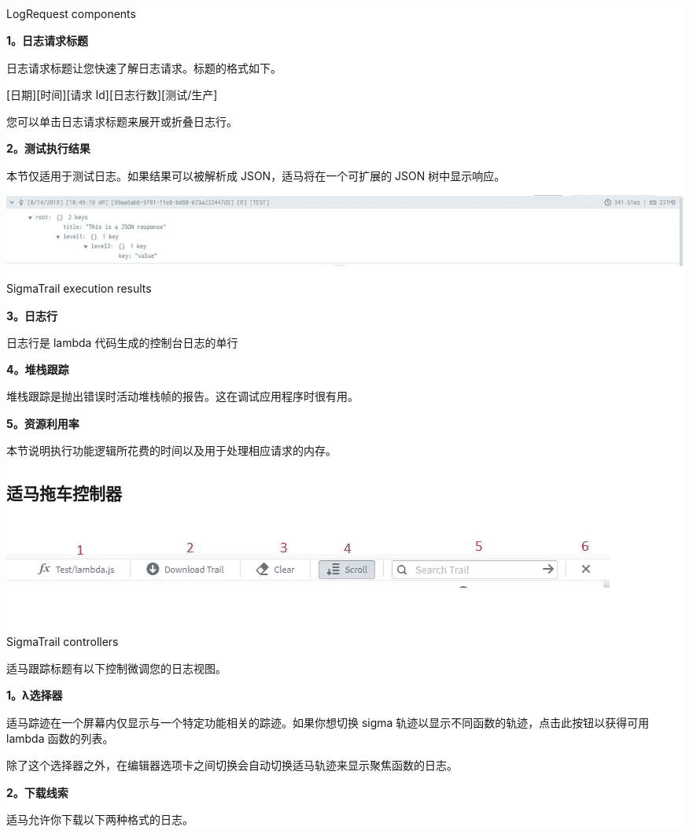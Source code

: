 LogRequest components

**1。日志请求标题**

日志请求标题让您快速了解日志请求。标题的格式如下。

[日期][时间][请求 Id][日志行数][测试/生产]

您可以单击日志请求标题来展开或折叠日志行。

**2。测试执行结果**

本节仅适用于测试日志。如果结果可以被解析成 JSON，适马将在一个可扩展的 JSON 树中显示响应。

![](img/76cca2464b09e3e2092879d3405a3a0b.png)

SigmaTrail execution results

**3。日志行**

日志行是 lambda 代码生成的控制台日志的单行

**4。堆栈跟踪**

堆栈跟踪是抛出错误时活动堆栈帧的报告。这在调试应用程序时很有用。

**5。资源利用率**

本节说明执行功能逻辑所花费的时间以及用于处理相应请求的内存。

## 适马拖车控制器

![](img/bd10b954ab4573eae0455ddf76d160b9.png)

SigmaTrail controllers

适马跟踪标题有以下控制微调您的日志视图。

**1。λ选择器**

适马踪迹在一个屏幕内仅显示与一个特定功能相关的踪迹。如果你想切换 sigma 轨迹以显示不同函数的轨迹，点击此按钮以获得可用 lambda 函数的列表。

除了这个选择器之外，在编辑器选项卡之间切换会自动切换适马轨迹来显示聚焦函数的日志。

**2。下载线索**

适马允许你下载以下两种格式的日志。
